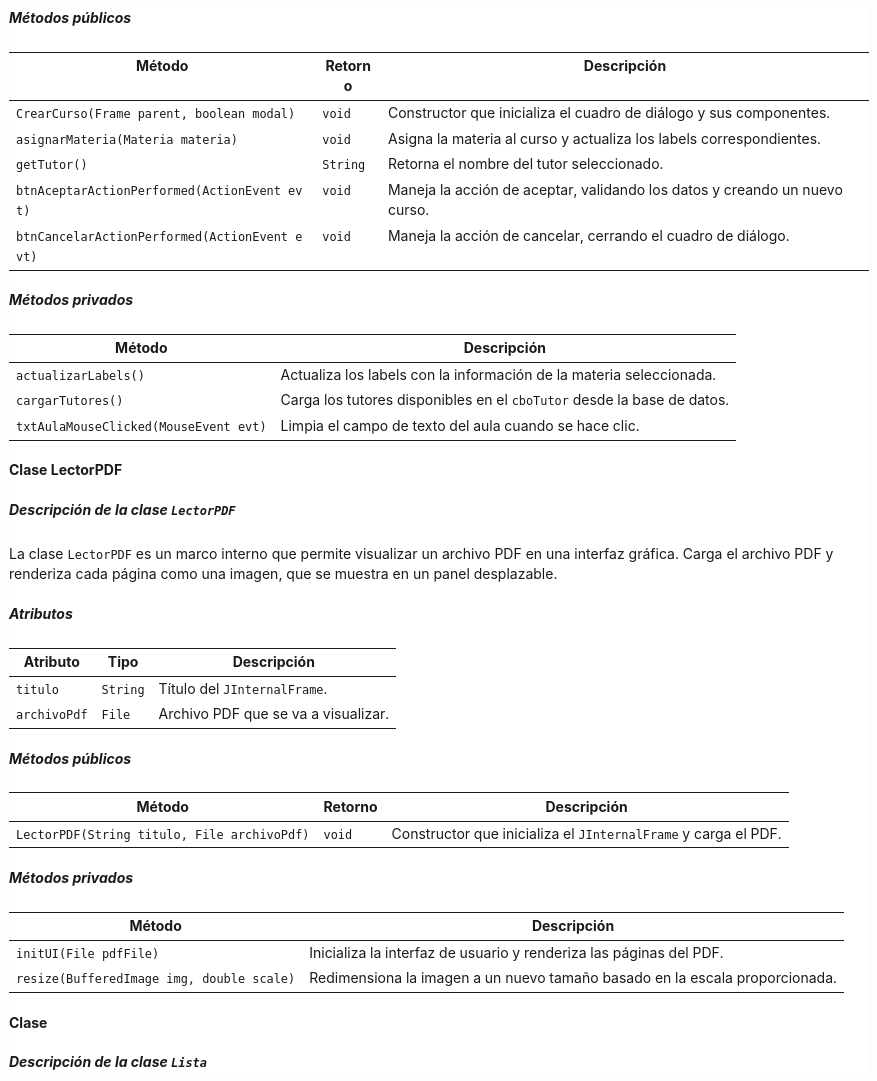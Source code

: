 ##### Métodos públicos
| Método                             | Retorno    | Descripción                                                      |
|------------------------------------|------------|------------------------------------------------------------------|
| `CrearCurso(Frame parent, boolean modal)` | `void`   | Constructor que inicializa el cuadro de diálogo y sus componentes. |
| `asignarMateria(Materia materia)`  | `void`     | Asigna la materia al curso y actualiza los labels correspondientes. |
| `getTutor()`                       | `String`   | Retorna el nombre del tutor seleccionado.                         |
| `btnAceptarActionPerformed(ActionEvent evt)` | `void` | Maneja la acción de aceptar, validando los datos y creando un nuevo curso. |
| `btnCancelarActionPerformed(ActionEvent evt)` | `void` | Maneja la acción de cancelar, cerrando el cuadro de diálogo.      |

##### Métodos privados
| Método                             | Descripción                                                      |
|------------------------------------|------------------------------------------------------------------|
| `actualizarLabels()`               | Actualiza los labels con la información de la materia seleccionada. |
| `cargarTutores()`                  | Carga los tutores disponibles en el `cboTutor` desde la base de datos. |
| `txtAulaMouseClicked(MouseEvent evt)` | Limpia el campo de texto del aula cuando se hace clic.       |


#### Clase LectorPDF
##### Descripción de la clase `LectorPDF`

La clase `LectorPDF` es un marco interno que permite visualizar un archivo PDF en una interfaz gráfica. Carga el archivo PDF y renderiza cada página como una imagen, que se muestra en un panel desplazable.

##### Atributos
| Atributo               | Tipo                       | Descripción                                             |
|------------------------|---------------------------|---------------------------------------------------------|
| `titulo`               | `String`                  | Título del `JInternalFrame`.                            |
| `archivoPdf`           | `File`                    | Archivo PDF que se va a visualizar.                    |

##### Métodos públicos
| Método                             | Retorno    | Descripción                                                      |
|------------------------------------|------------|------------------------------------------------------------------|
| `LectorPDF(String titulo, File archivoPdf)` | `void`   | Constructor que inicializa el `JInternalFrame` y carga el PDF.  |

##### Métodos privados
| Método                             | Descripción                                                      |
|------------------------------------|------------------------------------------------------------------|
| `initUI(File pdfFile)`            | Inicializa la interfaz de usuario y renderiza las páginas del PDF. |
| `resize(BufferedImage img, double scale)` | Redimensiona la imagen a un nuevo tamaño basado en la escala proporcionada. |

#### Clase 
##### Descripción de la clase `Lista`
